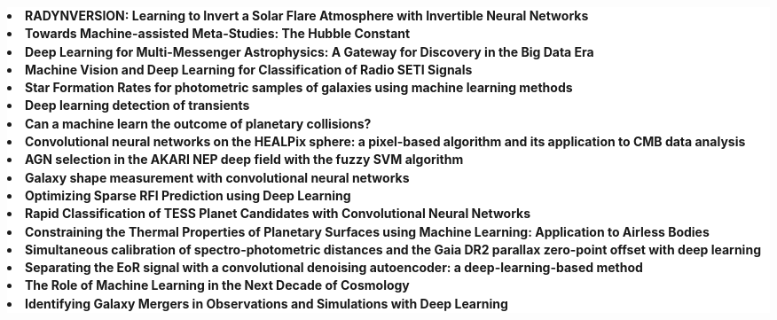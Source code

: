  <li><b><a target="_blank" href="https://github.com/manjunath5496/Physics-ML-Papers/blob/master/pyl(124).pdf" style="text-decoration:none;">RADYNVERSION: Learning to Invert a Solar Flare Atmosphere with Invertible Neural Networks</a></b></li>   
   
   <li><b><a target="_blank" href="https://github.com/manjunath5496/Physics-ML-Papers/blob/master/pyl(125).pdf" style="text-decoration:none;">Towards Machine-assisted Meta-Studies: The Hubble Constant</a></b></li>   
   
   <li><b><a target="_blank" href="https://github.com/manjunath5496/Physics-ML-Papers/blob/master/pyl(126).pdf" style="text-decoration:none;">Deep Learning for Multi-Messenger Astrophysics: A Gateway for Discovery in the Big Data Era</a></b></li> 
   
<li><b><a target="_blank" href="https://github.com/manjunath5496/Physics-ML-Papers/blob/master/pyl(127).pdf" style="text-decoration:none;">Machine Vision and Deep Learning for Classification of Radio SETI Signals</a></b></li>  
   
 <li><b><a target="_blank" href="https://github.com/manjunath5496/Physics-ML-Papers/blob/master/pyl(128).pdf" style="text-decoration:none;">Star Formation Rates for photometric samples of galaxies using machine learning methods</a></b></li>   
   
   <li><b><a target="_blank" href="https://github.com/manjunath5496/Physics-ML-Papers/blob/master/pyl(129).pdf" style="text-decoration:none;">Deep learning detection of transients</a></b></li>   
   
   <li><b><a target="_blank" href="https://github.com/manjunath5496/Physics-ML-Papers/blob/master/pyl(130).pdf" style="text-decoration:none;">Can a machine learn the outcome of planetary collisions? </a></b></li>    
   
<li><b><a target="_blank" href="https://github.com/manjunath5496/Physics-ML-Papers/blob/master/pyl(131).pdf" style="text-decoration:none;">Convolutional neural networks on the HEALPix sphere: a pixel-based algorithm and its application to CMB data analysis</a></b></li>   
   
   <li><b><a target="_blank" href="https://github.com/manjunath5496/Physics-ML-Papers/blob/master/pyl(132).pdf" style="text-decoration:none;">AGN selection in the AKARI NEP deep field with the fuzzy SVM algorithm</a></b></li>   
   
 <li><b><a target="_blank" href="https://github.com/manjunath5496/Physics-ML-Papers/blob/master/pyl(133).pdf" style="text-decoration:none;">Galaxy shape measurement with convolutional neural networks</a></b></li>     
   
 
 <li><b><a target="_blank" href="https://github.com/manjunath5496/Physics-ML-Papers/blob/master/pyl(134).pdf" style="text-decoration:none;">Optimizing Sparse RFI Prediction using Deep Learning</a></b></li>

 <li><b><a target="_blank" href="https://github.com/manjunath5496/Physics-ML-Papers/blob/master/pyl(135).pdf" style="text-decoration:none;">Rapid Classification of TESS Planet Candidates with Convolutional Neural Networks</a></b></li>

<li><b><a target="_blank" href="https://github.com/manjunath5496/Physics-ML-Papers/blob/master/pyl(136).pdf" style="text-decoration:none;">Constraining the Thermal Properties of Planetary Surfaces using Machine Learning: Application to Airless Bodies</a></b></li>
 <li><b><a target="_blank" href="https://github.com/manjunath5496/Physics-ML-Papers/blob/master/pyl(137).pdf" style="text-decoration:none;">Simultaneous calibration of spectro-photometric distances and the Gaia DR2 parallax zero-point offset with deep learning</a></b></li>                              
<li><b><a target="_blank" href="https://github.com/manjunath5496/Physics-ML-Papers/blob/master/pyl(138).pdf" style="text-decoration:none;">Separating the EoR signal with a convolutional denoising autoencoder: a deep-learning-based method</a></b></li>
<li><b><a target="_blank" href="https://github.com/manjunath5496/Physics-ML-Papers/blob/master/pyl(139).pdf" style="text-decoration:none;">The Role of Machine Learning in the Next Decade of Cosmology</a></b></li>
 <li><b><a target="_blank" href="https://github.com/manjunath5496/Physics-ML-Papers/blob/master/pyl(140).pdf" style="text-decoration:none;">Identifying Galaxy Mergers in Observations and Simulations with Deep Learning</a></b></li>
